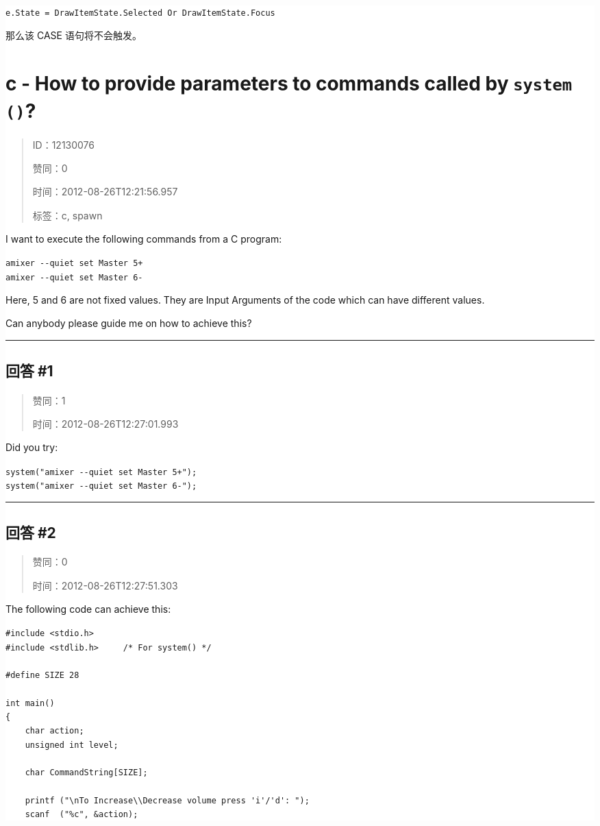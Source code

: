 ```
e.State = DrawItemState.Selected Or DrawItemState.Focus 
```

那么该 CASE 语句将不会触发。

# c - How to provide parameters to commands called by `system()`?

> ID：12130076
> 
> 赞同：0
> 
> 时间：2012-08-26T12:21:56.957
> 
> 标签：c, spawn

I want to execute the following commands from a C program:

```
amixer --quiet set Master 5+
amixer --quiet set Master 6- 
```

Here, 5 and 6 are not fixed values. They are Input Arguments of the code which can have different values.

Can anybody please guide me on how to achieve this?

* * *

## 回答 #1

> 赞同：1
> 
> 时间：2012-08-26T12:27:01.993

Did you try:

```
system("amixer --quiet set Master 5+");
system("amixer --quiet set Master 6-"); 
```

* * *

## 回答 #2

> 赞同：0
> 
> 时间：2012-08-26T12:27:51.303

The following code can achieve this:

```
#include <stdio.h>
#include <stdlib.h>     /* For system() */

#define SIZE 28

int main()
{
    char action;
    unsigned int level;

    char CommandString[SIZE];

    printf ("\nTo Increase\\Decrease volume press 'i'/'d': ");
    scanf  ("%c", &action);
```